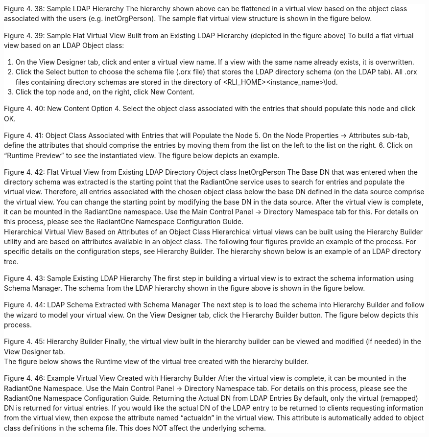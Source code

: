 Figure 4. 38: Sample LDAP Hierarchy
The hierarchy shown above can be flattened in a virtual view based on the object class associated with the users (e.g. inetOrgPerson).  The sample flat virtual view structure is shown in the figure below.  
 
Figure 4. 39: Sample Flat Virtual View Built from an Existing LDAP Hierarchy (depicted in the figure above)
To build a flat virtual view based on an LDAP Object class:  
1.	On the View Designer tab, click   and enter a virtual view name. If a view with the same name already exists, it is overwritten.
2.	Click the Select button to choose the schema file (.orx file) that stores the LDAP directory schema (on the LDAP tab). All .orx files containing directory schemas are stored in the directory of <RLI_HOME>\<instance_name>\lod. 
3.	Click the top node and, on the right, click New Content.   
 
Figure 4. 40: New Content Option
4.	Select the object class associated with the entries that should populate this node and click OK. 

 
Figure 4. 41: Object Class Associated with Entries that will Populate the Node
5.	On the Node Properties -> Attributes sub-tab, define the attributes that should comprise the entries by moving them from the list on the left to the list on the right.
6.	Click on “Runtime Preview” to see the instantiated view. The figure below depicts an example. 
 
Figure 4. 42: Flat Virtual View from Existing LDAP Directory Object class InetOrgPerson
The Base DN that was entered when the directory schema was extracted is the starting point that the RadiantOne service uses to search for entries and populate the virtual view. Therefore, all entries associated with the chosen object class below the base DN defined in the data source comprise the virtual view. You can change the starting point by modifying the base DN in the data source. 
After the virtual view is complete, it can be mounted in the RadiantOne namespace. Use the Main Control Panel -> Directory Namespace tab for this. For details on this process, please see the RadiantOne Namespace Configuration Guide.  
Hierarchical Virtual View Based on Attributes of an Object Class 
Hierarchical virtual views can be built using the Hierarchy Builder utility and are based on attributes available in an object class. The following four figures provide an example of the process. For specific details on the configuration steps, see Hierarchy Builder. 
The hierarchy shown below is an example of an LDAP directory tree. 
 
Figure 4. 43: Sample Existing LDAP Hierarchy
The first step in building a virtual view is to extract the schema information using Schema Manager. The schema from the LDAP hierarchy shown in the figure above is shown in the figure below. 
 
Figure 4. 44: LDAP Schema Extracted with Schema Manager
The next step is to load the schema into Hierarchy Builder and follow the wizard to model your virtual view. On the View Designer tab, click the Hierarchy Builder button. The figure below depicts this process. 
 
Figure 4. 45: Hierarchy Builder
Finally, the virtual view built in the hierarchy builder can be viewed and modified (if needed) in the View Designer tab.  
The figure below shows the Runtime view of the virtual tree created with the hierarchy builder. 
 
Figure 4. 46: Example Virtual View Created with Hierarchy Builder
After the virtual view is complete, it can be mounted in the RadiantOne Namespace. Use the Main Control Panel -> Directory Namespace tab. For details on this process, please see the RadiantOne Namespace Configuration Guide. 
Returning the Actual DN from LDAP Entries 
By default, only the virtual (remapped) DN is returned for virtual entries. If you would like the actual DN of the LDAP entry to be returned to clients requesting information from the virtual view, then expose the attribute named “actualdn” in the virtual view. This attribute is automatically added to object class definitions in the schema file.  This does NOT affect the underlying schema. 
 
